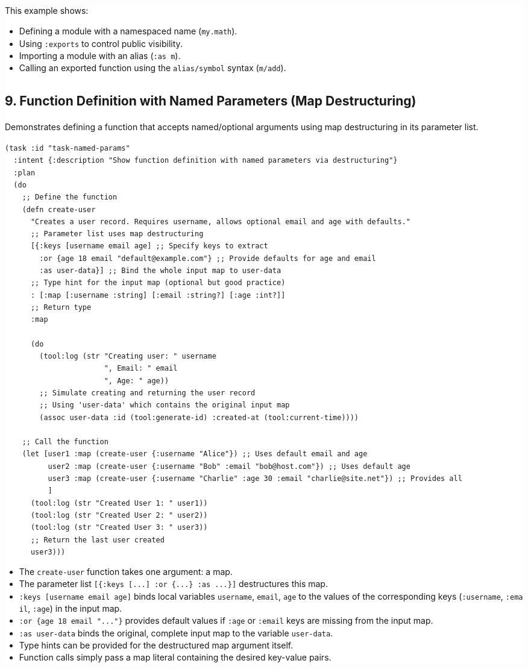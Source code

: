 This example shows:
*   Defining a module with a namespaced name (`my.math`).
*   Using `:exports` to control public visibility.
*   Importing a module with an alias (`:as m`).
*   Calling an exported function using the `alias/symbol` syntax (`m/add`).

## 9. Function Definition with Named Parameters (Map Destructuring)

Demonstrates defining a function that accepts named/optional arguments using map destructuring in its parameter list.

```acl
(task :id "task-named-params"
  :intent {:description "Show function definition with named parameters via destructuring"}
  :plan
  (do
    ;; Define the function
    (defn create-user
      "Creates a user record. Requires username, allows optional email and age with defaults."
      ;; Parameter list uses map destructuring
      [{:keys [username email age] ;; Specify keys to extract
        :or {age 18 email "default@example.com"} ;; Provide defaults for age and email
        :as user-data}] ;; Bind the whole input map to user-data
      ;; Type hint for the input map (optional but good practice)
      : [:map [:username :string] [:email :string?] [:age :int?]]
      ;; Return type
      :map

      (do
        (tool:log (str "Creating user: " username
                       ", Email: " email
                       ", Age: " age))
        ;; Simulate creating and returning the user record
        ;; Using 'user-data' which contains the original input map
        (assoc user-data :id (tool:generate-id) :created-at (tool:current-time))))

    ;; Call the function
    (let [user1 :map (create-user {:username "Alice"}) ;; Uses default email and age
          user2 :map (create-user {:username "Bob" :email "bob@host.com"}) ;; Uses default age
          user3 :map (create-user {:username "Charlie" :age 30 :email "charlie@site.net"}) ;; Provides all
          ]
      (tool:log (str "Created User 1: " user1))
      (tool:log (str "Created User 2: " user2))
      (tool:log (str "Created User 3: " user3))
      ;; Return the last user created
      user3)))
```
*   The `create-user` function takes one argument: a map.
*   The parameter list `[{:keys [...] :or {...} :as ...}]` destructures this map.
*   `:keys [username email age]` binds local variables `username`, `email`, `age` to the values of the corresponding keys (`:username`, `:email`, `:age`) in the input map.
*   `:or {age 18 email "..."}` provides default values if `:age` or `:email` keys are missing from the input map.
*   `:as user-data` binds the original, complete input map to the variable `user-data`.
*   Type hints can be provided for the destructured map argument itself.
*   Function calls simply pass a map literal containing the desired key-value pairs.
